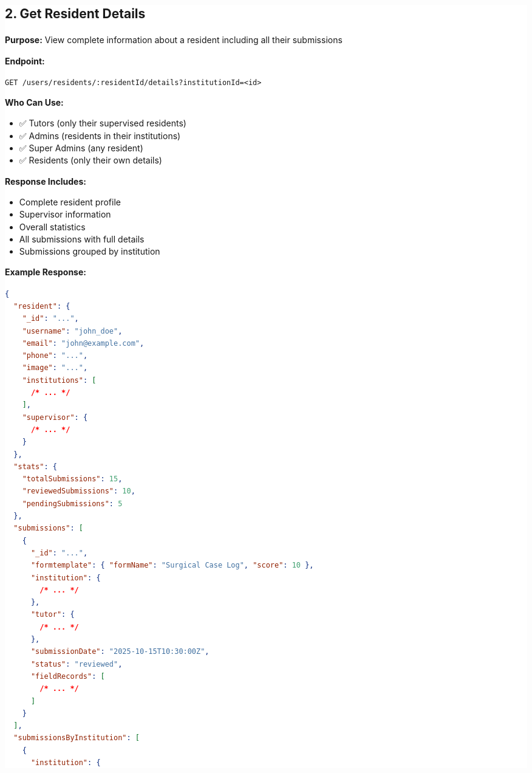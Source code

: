 
## 2. Get Resident Details

**Purpose:** View complete information about a resident including all their submissions

**Endpoint:**

```
GET /users/residents/:residentId/details?institutionId=<id>
```

**Who Can Use:**

- ✅ Tutors (only their supervised residents)
- ✅ Admins (residents in their institutions)
- ✅ Super Admins (any resident)
- ✅ Residents (only their own details)

**Response Includes:**

- Complete resident profile
- Supervisor information
- Overall statistics
- All submissions with full details
- Submissions grouped by institution

**Example Response:**

```json
{
  "resident": {
    "_id": "...",
    "username": "john_doe",
    "email": "john@example.com",
    "phone": "...",
    "image": "...",
    "institutions": [
      /* ... */
    ],
    "supervisor": {
      /* ... */
    }
  },
  "stats": {
    "totalSubmissions": 15,
    "reviewedSubmissions": 10,
    "pendingSubmissions": 5
  },
  "submissions": [
    {
      "_id": "...",
      "formtemplate": { "formName": "Surgical Case Log", "score": 10 },
      "institution": {
        /* ... */
      },
      "tutor": {
        /* ... */
      },
      "submissionDate": "2025-10-15T10:30:00Z",
      "status": "reviewed",
      "fieldRecords": [
        /* ... */
      ]
    }
  ],
  "submissionsByInstitution": [
    {
      "institution": {
```
